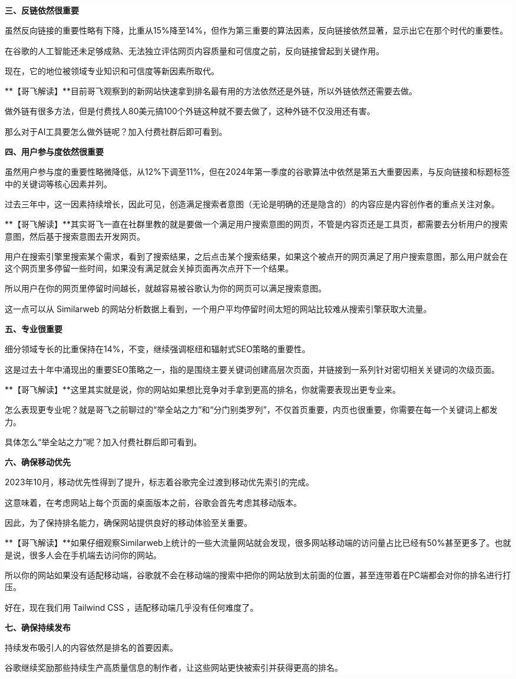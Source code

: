   

**三、反链依然很重要**  

虽然反向链接的重要性略有下降，比重从15%降至14%，但作为第三重要的算法因素，反向链接依然显著，显示出它在那个时代的重要性。

在谷歌的人工智能还未足够成熟、无法独立评估网页内容质量和可信度之前，反向链接曾起到关键作用。

现在，它的地位被领域专业知识和可信度等新因素所取代。

**【哥飞解读】**目前哥飞观察到的新网站快速拿到排名最有用的方法依然还是外链，所以外链依然还需要去做。

做外链有很多方法，但是付费找人80美元搞100个外链这种就不要去做了，这种外链不仅没用还有害。

那么对于AI工具要怎么做外链呢？加入付费社群后即可看到。  

  

**四、用户参与度依然很重要**  

虽然用户参与度的重要性略微降低，从12%下调至11%，但在2024年第一季度的谷歌算法中依然是第五大重要因素，与反向链接和标题标签中的关键词等核心因素并列。

过去三年中，这一因素持续增长，因此可见，创造满足搜索者意图（无论是明确的还是隐含的）的内容应是内容创作者的重点关注对象。

**【哥飞解读】**其实哥飞一直在社群里教的就是要做一个满足用户搜索意图的网页，不管是内容页还是工具页，都需要去分析用户的搜索意图，然后基于搜索意图去开发网页。  

用户在搜索引擎里搜索某个需求，看到了搜索结果，之后点击某个搜索结果，如果这个被点开的网页满足了用户搜索意图，那么用户就会在这个网页里多停留一些时间，如果没有满足就会关掉页面再次点开下一个结果。  

所以用户在你的网页里停留时间越长，就越容易被谷歌认为你的网页可以满足搜索意图。

这一点可以从 Similarweb 的网站分析数据上看到，一个用户平均停留时间太短的网站比较难从搜索引擎获取大流量。

  

**五、专业很重要**

细分领域专长的比重保持在14%，不变，继续强调枢纽和辐射式SEO策略的重要性。

这是过去十年中涌现出的重要SEO策略之一，指的是围绕主要关键词创建高层次页面，并链接到一系列针对密切相关关键词的次级页面。

**【哥飞解读】**这里其实就是说，你的网站如果想比竞争对手拿到更高的排名，你就需要表现出更专业来。

怎么表现更专业呢？就是哥飞之前聊过的“举全站之力”和“分门别类罗列”，不仅首页重要，内页也很重要，你需要在每一个关键词上都发力。  

具体怎么“举全站之力”呢？加入付费社群后即可看到。

  

**六、确保移动优先**

2023年10月，移动优先性得到了提升，标志着谷歌完全过渡到移动优先索引的完成。

这意味着，在考虑网站上每个页面的桌面版本之前，谷歌会首先考虑其移动版本。

因此，为了保持排名能力，确保网站提供良好的移动体验至关重要。

**【哥飞解读】**如果仔细观察Similarweb上统计的一些大流量网站就会发现，很多网站移动端的访问量占比已经有50%甚至更多了。也就是说，很多人会在手机端去访问你的网站。

所以你的网站如果没有适配移动端，谷歌就不会在移动端的搜索中把你的网站放到太前面的位置，甚至连带着在PC端都会对你的排名进行打压。

好在，现在我们用 Tailwind CSS ，适配移动端几乎没有任何难度了。  

  

**七、确保持续发布**

持续发布吸引人的内容依然是排名的首要因素。

谷歌继续奖励那些持续生产高质量信息的制作者，让这些网站更快被索引并获得更高的排名。
